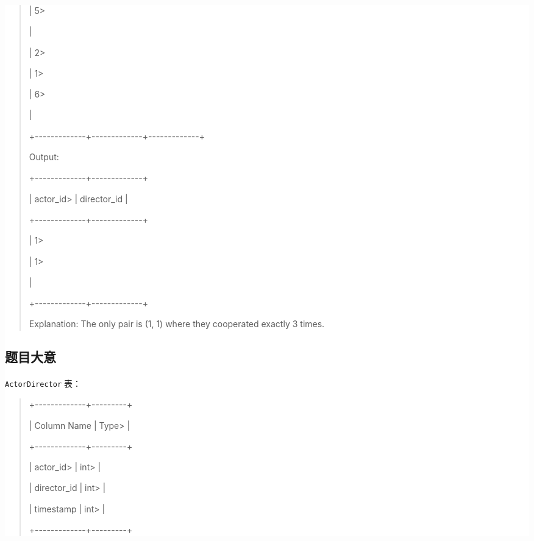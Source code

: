 > > 
>    | 5> 
> > 
>    |
> 
> | 2> 
> > 
>    | 1> 
> > 
>    | 6> 
> > 
>    |
> 
> +-------------+-------------+-------------+
> 
> Output: 
> 
> +-------------+-------------+
> 
> | actor_id> 
> | director_id |
> 
> +-------------+-------------+
> 
> | 1> 
> > 
>    | 1> 
> > 
>    |
> 
> +-------------+-------------+
> 
> Explanation: The only pair is (1, 1) where they cooperated exactly 3 times.
> 
> 


## 题目大意

`ActorDirector` 表：

> 
> 
> 
> 
> 
> +-------------+---------+
> 
> | Column Name | Type> 
> |
> 
> +-------------+---------+
> 
> | actor_id> 
> | int> 
>  |
> 
> | director_id | int> 
>  |
> 
> | timestamp   | int> 
>  |
> 
> +-------------+---------+